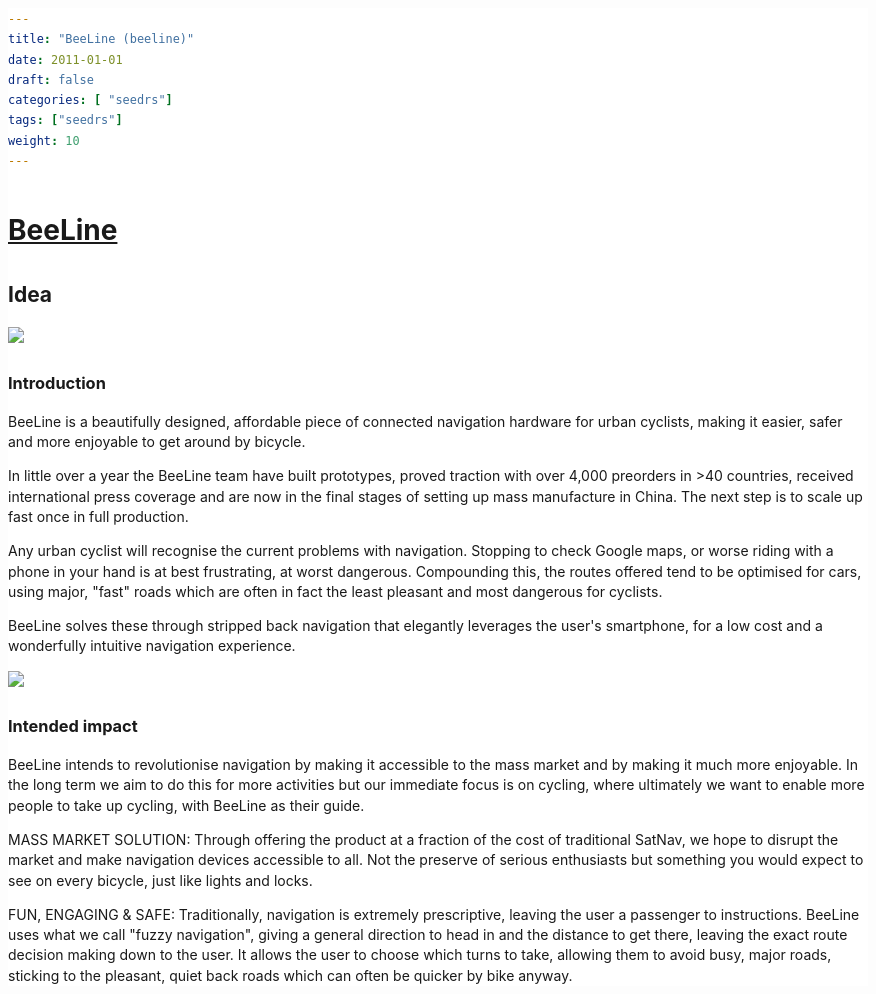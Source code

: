 ```yaml
---
title: "BeeLine (beeline)"
date: 2011-01-01
draft: false
categories: [ "seedrs"]
tags: ["seedrs"]
weight: 10
---
```


# [BeeLine](https://www.seedrs.com/beeline)

## Idea

![](/img/seedrs/uploads/startup/section_image/image/8300/fe2v7tm3qwnf7z7kf3r6iwczk1c20xz/Cover_image_cropped.jpg?rect=0%2C0%2C1024%2C768&w=600&fit=clip&s=b848f393e3e92a082565345532fd12cb)

### Introduction

BeeLine is a beautifully designed, affordable piece of connected navigation hardware for urban cyclists, making it easier, safer and more enjoyable to get around by bicycle.

In little over a year the BeeLine team have built prototypes, proved traction with over 4,000 preorders in &gt;40 countries, received international press coverage and are now in the final stages of setting up mass manufacture in China. The next step is to scale up fast once in full production.

Any urban cyclist will recognise the current problems with navigation. Stopping to check Google maps, or worse riding with a phone in your hand is at best frustrating, at worst dangerous. Compounding this, the routes offered tend to be optimised for cars, using major, "fast" roads which are often in fact the least pleasant and most dangerous for cyclists.

BeeLine solves these through stripped back navigation that elegantly leverages the user's smartphone, for a low cost and a wonderfully intuitive navigation experience.

![](/img/seedrs/uploads/startup/section_image/image/8302/p5653222b8x3jtz0gbshtlhmq51m8gu/Beeline_Photos_Presspack_003_Table.jpg?rect=0%2C0%2C5072%2C3380&w=600&fit=clip&s=a919628b6e286aeca31f7efb8e6a8132)

### Intended impact

BeeLine intends to revolutionise navigation by making it accessible to the mass market and by making it much more enjoyable. In the long term we aim to do this for more activities but our immediate focus is on cycling, where ultimately we want to enable more people to take up cycling, with BeeLine as their guide.

MASS MARKET SOLUTION: Through offering the product at a fraction of the cost of traditional SatNav, we hope to disrupt the market and make navigation devices accessible to all. Not the preserve of serious enthusiasts but something you would expect to see on every bicycle, just like lights and locks.

FUN, ENGAGING &amp; SAFE: Traditionally, navigation is extremely prescriptive, leaving the user a passenger to instructions. BeeLine uses what we call "fuzzy navigation", giving a general direction to head in and the distance to get there, leaving the exact route decision making down to the user. It allows the user to choose which turns to take, allowing them to avoid busy, major roads, sticking to the pleasant, quiet back roads which can often be quicker by bike anyway.
